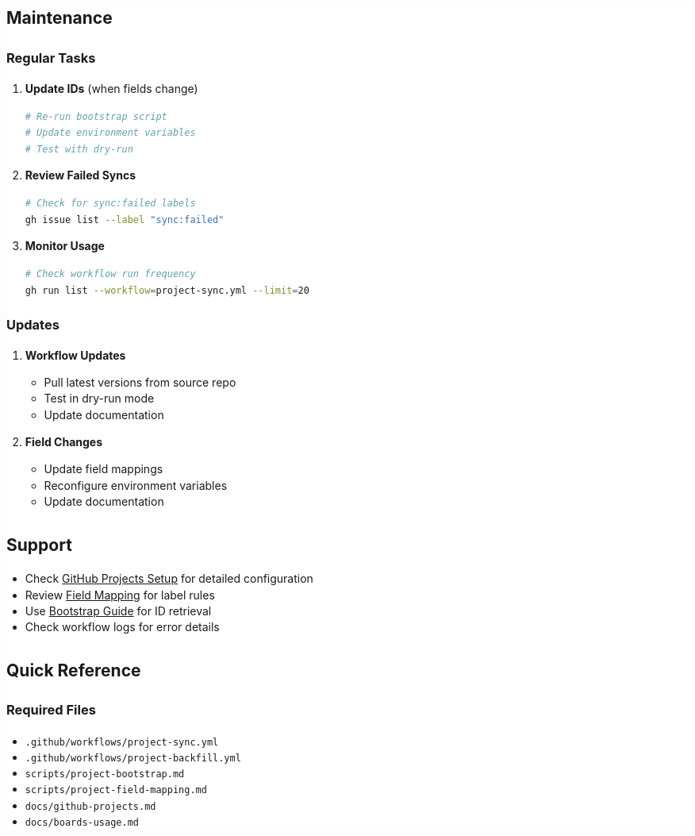 ## Maintenance

### Regular Tasks

1. **Update IDs** (when fields change)
   ```bash
   # Re-run bootstrap script
   # Update environment variables
   # Test with dry-run
   ```

2. **Review Failed Syncs**
   ```bash
   # Check for sync:failed labels
   gh issue list --label "sync:failed"
   ```

3. **Monitor Usage**
   ```bash
   # Check workflow run frequency
   gh run list --workflow=project-sync.yml --limit=20
   ```

### Updates

1. **Workflow Updates**
   - Pull latest versions from source repo
   - Test in dry-run mode
   - Update documentation

2. **Field Changes**
   - Update field mappings
   - Reconfigure environment variables
   - Update documentation

## Support

- Check [GitHub Projects Setup](docs/github-projects.md) for detailed configuration
- Review [Field Mapping](scripts/project-field-mapping.md) for label rules
- Use [Bootstrap Guide](scripts/project-bootstrap.md) for ID retrieval
- Check workflow logs for error details

## Quick Reference

### Required Files
- `.github/workflows/project-sync.yml`
- `.github/workflows/project-backfill.yml`
- `scripts/project-bootstrap.md`
- `scripts/project-field-mapping.md`
- `docs/github-projects.md`
- `docs/boards-usage.md`
